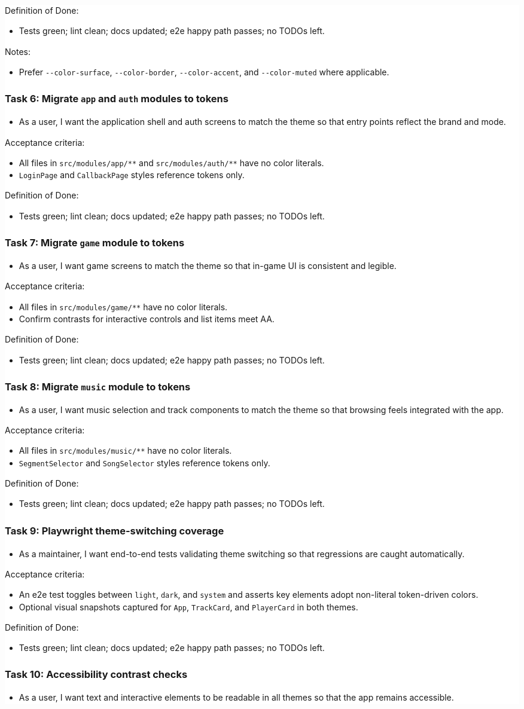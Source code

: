 Definition of Done:
- Tests green; lint clean; docs updated; e2e happy path passes; no TODOs left.

Notes:
- Prefer `--color-surface`, `--color-border`, `--color-accent`, and `--color-muted` where applicable.

### Task 6: Migrate `app` and `auth` modules to tokens
- As a user, I want the application shell and auth screens to match the theme so that entry points reflect the brand and mode.

Acceptance criteria:
- All files in `src/modules/app/**` and `src/modules/auth/**` have no color literals.
- `LoginPage` and `CallbackPage` styles reference tokens only.

Definition of Done:
- Tests green; lint clean; docs updated; e2e happy path passes; no TODOs left.

### Task 7: Migrate `game` module to tokens
- As a user, I want game screens to match the theme so that in-game UI is consistent and legible.

Acceptance criteria:
- All files in `src/modules/game/**` have no color literals.
- Confirm contrasts for interactive controls and list items meet AA.

Definition of Done:
- Tests green; lint clean; docs updated; e2e happy path passes; no TODOs left.

### Task 8: Migrate `music` module to tokens
- As a user, I want music selection and track components to match the theme so that browsing feels integrated with the app.

Acceptance criteria:
- All files in `src/modules/music/**` have no color literals.
- `SegmentSelector` and `SongSelector` styles reference tokens only.

Definition of Done:
- Tests green; lint clean; docs updated; e2e happy path passes; no TODOs left.

### Task 9: Playwright theme-switching coverage
- As a maintainer, I want end-to-end tests validating theme switching so that regressions are caught automatically.

Acceptance criteria:
- An e2e test toggles between `light`, `dark`, and `system` and asserts key elements adopt non-literal token-driven colors.
- Optional visual snapshots captured for `App`, `TrackCard`, and `PlayerCard` in both themes.

Definition of Done:
- Tests green; lint clean; docs updated; e2e happy path passes; no TODOs left.

### Task 10: Accessibility contrast checks
- As a user, I want text and interactive elements to be readable in all themes so that the app remains accessible.
